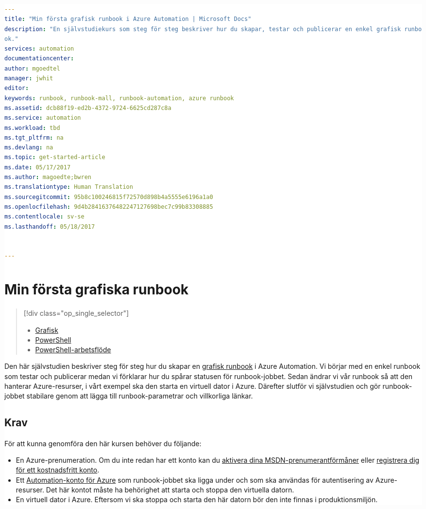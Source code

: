 ```yaml
---
title: "Min första grafisk runbook i Azure Automation | Microsoft Docs"
description: "En självstudiekurs som steg för steg beskriver hur du skapar, testar och publicerar en enkel grafisk runbook."
services: automation
documentationcenter: 
author: mgoedtel
manager: jwhit
editor: 
keywords: runbook, runbook-mall, runbook-automation, azure runbook
ms.assetid: dcb88f19-ed2b-4372-9724-6625cd287c8a
ms.service: automation
ms.workload: tbd
ms.tgt_pltfrm: na
ms.devlang: na
ms.topic: get-started-article
ms.date: 05/17/2017
ms.author: magoedte;bwren
ms.translationtype: Human Translation
ms.sourcegitcommit: 95b8c100246815f72570d898b4a5555e6196a1a0
ms.openlocfilehash: 9d4b28416376482247127698bec7c99b83308885
ms.contentlocale: sv-se
ms.lasthandoff: 05/18/2017


---
```

# Min första grafiska runbook
<a id="my-first-graphical-runbook" class="xliff"></a>

> [!div class="op_single_selector"]
> * [Grafisk](automation-first-runbook-graphical.md)
> * [PowerShell](automation-first-runbook-textual-powershell.md)
> * [PowerShell-arbetsflöde](automation-first-runbook-textual.md)
> 
> 

Den här självstudien beskriver steg för steg hur du skapar en [grafisk runbook](automation-runbook-types.md#graphical-runbooks) i Azure Automation.  Vi börjar med en enkel runbook som testar och publicerar medan vi förklarar hur du spårar statusen för runbook-jobbet.  Sedan ändrar vi vår runbook så att den hanterar Azure-resurser, i vårt exempel ska den starta en virtuell dator i Azure.  Därefter slutför vi självstudien och gör runbook-jobbet stabilare genom att lägga till runbook-parametrar och villkorliga länkar.

## Krav
<a id="prerequisites" class="xliff"></a>
För att kunna genomföra den här kursen behöver du följande:

* En Azure-prenumeration.  Om du inte redan har ett konto kan du [aktivera dina MSDN-prenumerantförmåner](https://azure.microsoft.com/pricing/member-offers/msdn-benefits-details/) eller <a href="/pricing/free-account/" target="_blank">[registrera dig för ett kostnadsfritt konto](https://azure.microsoft.com/free/).
* Ett [Automation-konto för Azure](automation-sec-configure-azure-runas-account.md) som runbook-jobbet ska ligga under och som ska användas för autentisering av Azure-resurser.  Det här kontot måste ha behörighet att starta och stoppa den virtuella datorn.
* En virtuell dator i Azure.  Eftersom vi ska stoppa och starta den här datorn bör den inte finnas i produktionsmiljön.
